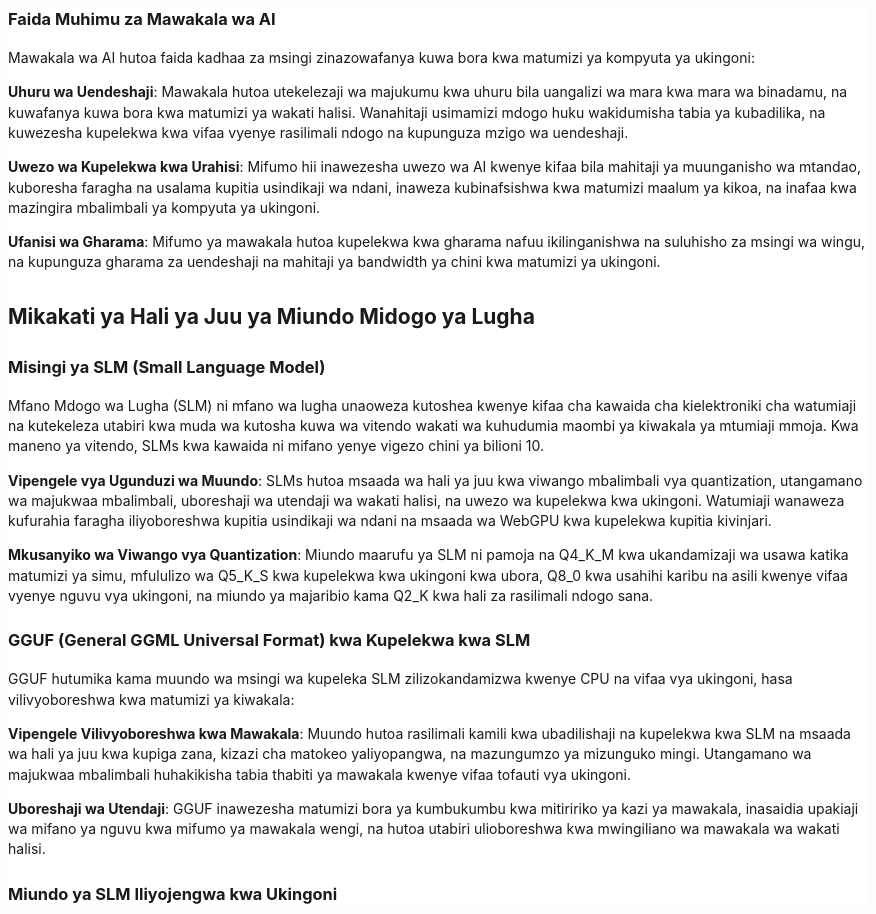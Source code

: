 ### Faida Muhimu za Mawakala wa AI

Mawakala wa AI hutoa faida kadhaa za msingi zinazowafanya kuwa bora kwa matumizi ya kompyuta ya ukingoni:

**Uhuru wa Uendeshaji**: Mawakala hutoa utekelezaji wa majukumu kwa uhuru bila uangalizi wa mara kwa mara wa binadamu, na kuwafanya kuwa bora kwa matumizi ya wakati halisi. Wanahitaji usimamizi mdogo huku wakidumisha tabia ya kubadilika, na kuwezesha kupelekwa kwa vifaa vyenye rasilimali ndogo na kupunguza mzigo wa uendeshaji.

**Uwezo wa Kupelekwa kwa Urahisi**: Mifumo hii inawezesha uwezo wa AI kwenye kifaa bila mahitaji ya muunganisho wa mtandao, kuboresha faragha na usalama kupitia usindikaji wa ndani, inaweza kubinafsishwa kwa matumizi maalum ya kikoa, na inafaa kwa mazingira mbalimbali ya kompyuta ya ukingoni.

**Ufanisi wa Gharama**: Mifumo ya mawakala hutoa kupelekwa kwa gharama nafuu ikilinganishwa na suluhisho za msingi wa wingu, na kupunguza gharama za uendeshaji na mahitaji ya bandwidth ya chini kwa matumizi ya ukingoni.

## Mikakati ya Hali ya Juu ya Miundo Midogo ya Lugha

### Misingi ya SLM (Small Language Model)

Mfano Mdogo wa Lugha (SLM) ni mfano wa lugha unaoweza kutoshea kwenye kifaa cha kawaida cha kielektroniki cha watumiaji na kutekeleza utabiri kwa muda wa kutosha kuwa wa vitendo wakati wa kuhudumia maombi ya kiwakala ya mtumiaji mmoja. Kwa maneno ya vitendo, SLMs kwa kawaida ni mifano yenye vigezo chini ya bilioni 10.

**Vipengele vya Ugunduzi wa Muundo**: SLMs hutoa msaada wa hali ya juu kwa viwango mbalimbali vya quantization, utangamano wa majukwaa mbalimbali, uboreshaji wa utendaji wa wakati halisi, na uwezo wa kupelekwa kwa ukingoni. Watumiaji wanaweza kufurahia faragha iliyoboreshwa kupitia usindikaji wa ndani na msaada wa WebGPU kwa kupelekwa kupitia kivinjari.

**Mkusanyiko wa Viwango vya Quantization**: Miundo maarufu ya SLM ni pamoja na Q4_K_M kwa ukandamizaji wa usawa katika matumizi ya simu, mfululizo wa Q5_K_S kwa kupelekwa kwa ukingoni kwa ubora, Q8_0 kwa usahihi karibu na asili kwenye vifaa vyenye nguvu vya ukingoni, na miundo ya majaribio kama Q2_K kwa hali za rasilimali ndogo sana.

### GGUF (General GGML Universal Format) kwa Kupelekwa kwa SLM

GGUF hutumika kama muundo wa msingi wa kupeleka SLM zilizokandamizwa kwenye CPU na vifaa vya ukingoni, hasa vilivyoboreshwa kwa matumizi ya kiwakala:

**Vipengele Vilivyoboreshwa kwa Mawakala**: Muundo hutoa rasilimali kamili kwa ubadilishaji na kupelekwa kwa SLM na msaada wa hali ya juu kwa kupiga zana, kizazi cha matokeo yaliyopangwa, na mazungumzo ya mizunguko mingi. Utangamano wa majukwaa mbalimbali huhakikisha tabia thabiti ya mawakala kwenye vifaa tofauti vya ukingoni.

**Uboreshaji wa Utendaji**: GGUF inawezesha matumizi bora ya kumbukumbu kwa mitiririko ya kazi ya mawakala, inasaidia upakiaji wa mifano ya nguvu kwa mifumo ya mawakala wengi, na hutoa utabiri ulioboreshwa kwa mwingiliano wa mawakala wa wakati halisi.

### Miundo ya SLM Iliyojengwa kwa Ukingoni
